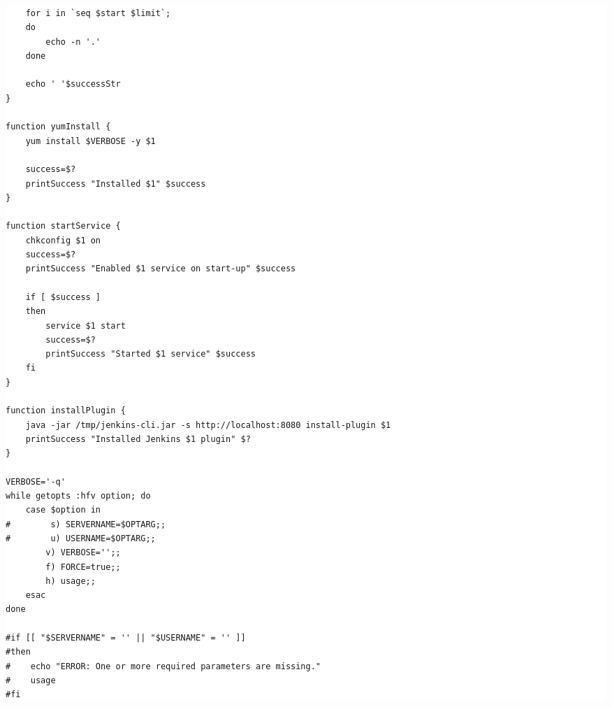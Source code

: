         for i in `seq $start $limit`;
        do
            echo -n '.'
        done

        echo ' '$successStr
    }

    function yumInstall {
        yum install $VERBOSE -y $1

        success=$?
        printSuccess "Installed $1" $success
    }

    function startService {
        chkconfig $1 on
        success=$?
        printSuccess "Enabled $1 service on start-up" $success

        if [ $success ]
        then
            service $1 start
            success=$?
            printSuccess "Started $1 service" $success
        fi
    }

    function installPlugin {
        java -jar /tmp/jenkins-cli.jar -s http://localhost:8080 install-plugin $1
        printSuccess "Installed Jenkins $1 plugin" $?
    }

    VERBOSE='-q'
    while getopts :hfv option; do
        case $option in
    #        s) SERVERNAME=$OPTARG;;
    #        u) USERNAME=$OPTARG;;
            v) VERBOSE='';;
            f) FORCE=true;;
            h) usage;;
        esac
    done

    #if [[ "$SERVERNAME" = '' || "$USERNAME" = '' ]]
    #then
    #    echo "ERROR: One or more required parameters are missing."
    #    usage
    #fi
